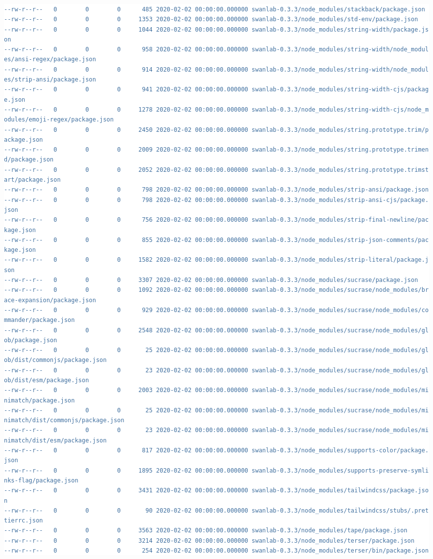 ```diff
--rw-r--r--   0        0        0      485 2020-02-02 00:00:00.000000 swanlab-0.3.3/node_modules/stackback/package.json
--rw-r--r--   0        0        0     1353 2020-02-02 00:00:00.000000 swanlab-0.3.3/node_modules/std-env/package.json
--rw-r--r--   0        0        0     1044 2020-02-02 00:00:00.000000 swanlab-0.3.3/node_modules/string-width/package.json
--rw-r--r--   0        0        0      958 2020-02-02 00:00:00.000000 swanlab-0.3.3/node_modules/string-width/node_modules/ansi-regex/package.json
--rw-r--r--   0        0        0      914 2020-02-02 00:00:00.000000 swanlab-0.3.3/node_modules/string-width/node_modules/strip-ansi/package.json
--rw-r--r--   0        0        0      941 2020-02-02 00:00:00.000000 swanlab-0.3.3/node_modules/string-width-cjs/package.json
--rw-r--r--   0        0        0     1278 2020-02-02 00:00:00.000000 swanlab-0.3.3/node_modules/string-width-cjs/node_modules/emoji-regex/package.json
--rw-r--r--   0        0        0     2450 2020-02-02 00:00:00.000000 swanlab-0.3.3/node_modules/string.prototype.trim/package.json
--rw-r--r--   0        0        0     2009 2020-02-02 00:00:00.000000 swanlab-0.3.3/node_modules/string.prototype.trimend/package.json
--rw-r--r--   0        0        0     2052 2020-02-02 00:00:00.000000 swanlab-0.3.3/node_modules/string.prototype.trimstart/package.json
--rw-r--r--   0        0        0      798 2020-02-02 00:00:00.000000 swanlab-0.3.3/node_modules/strip-ansi/package.json
--rw-r--r--   0        0        0      798 2020-02-02 00:00:00.000000 swanlab-0.3.3/node_modules/strip-ansi-cjs/package.json
--rw-r--r--   0        0        0      756 2020-02-02 00:00:00.000000 swanlab-0.3.3/node_modules/strip-final-newline/package.json
--rw-r--r--   0        0        0      855 2020-02-02 00:00:00.000000 swanlab-0.3.3/node_modules/strip-json-comments/package.json
--rw-r--r--   0        0        0     1582 2020-02-02 00:00:00.000000 swanlab-0.3.3/node_modules/strip-literal/package.json
--rw-r--r--   0        0        0     3307 2020-02-02 00:00:00.000000 swanlab-0.3.3/node_modules/sucrase/package.json
--rw-r--r--   0        0        0     1092 2020-02-02 00:00:00.000000 swanlab-0.3.3/node_modules/sucrase/node_modules/brace-expansion/package.json
--rw-r--r--   0        0        0      929 2020-02-02 00:00:00.000000 swanlab-0.3.3/node_modules/sucrase/node_modules/commander/package.json
--rw-r--r--   0        0        0     2548 2020-02-02 00:00:00.000000 swanlab-0.3.3/node_modules/sucrase/node_modules/glob/package.json
--rw-r--r--   0        0        0       25 2020-02-02 00:00:00.000000 swanlab-0.3.3/node_modules/sucrase/node_modules/glob/dist/commonjs/package.json
--rw-r--r--   0        0        0       23 2020-02-02 00:00:00.000000 swanlab-0.3.3/node_modules/sucrase/node_modules/glob/dist/esm/package.json
--rw-r--r--   0        0        0     2003 2020-02-02 00:00:00.000000 swanlab-0.3.3/node_modules/sucrase/node_modules/minimatch/package.json
--rw-r--r--   0        0        0       25 2020-02-02 00:00:00.000000 swanlab-0.3.3/node_modules/sucrase/node_modules/minimatch/dist/commonjs/package.json
--rw-r--r--   0        0        0       23 2020-02-02 00:00:00.000000 swanlab-0.3.3/node_modules/sucrase/node_modules/minimatch/dist/esm/package.json
--rw-r--r--   0        0        0      817 2020-02-02 00:00:00.000000 swanlab-0.3.3/node_modules/supports-color/package.json
--rw-r--r--   0        0        0     1895 2020-02-02 00:00:00.000000 swanlab-0.3.3/node_modules/supports-preserve-symlinks-flag/package.json
--rw-r--r--   0        0        0     3431 2020-02-02 00:00:00.000000 swanlab-0.3.3/node_modules/tailwindcss/package.json
--rw-r--r--   0        0        0       90 2020-02-02 00:00:00.000000 swanlab-0.3.3/node_modules/tailwindcss/stubs/.prettierrc.json
--rw-r--r--   0        0        0     3563 2020-02-02 00:00:00.000000 swanlab-0.3.3/node_modules/tape/package.json
--rw-r--r--   0        0        0     3214 2020-02-02 00:00:00.000000 swanlab-0.3.3/node_modules/terser/package.json
--rw-r--r--   0        0        0      254 2020-02-02 00:00:00.000000 swanlab-0.3.3/node_modules/terser/bin/package.json
```